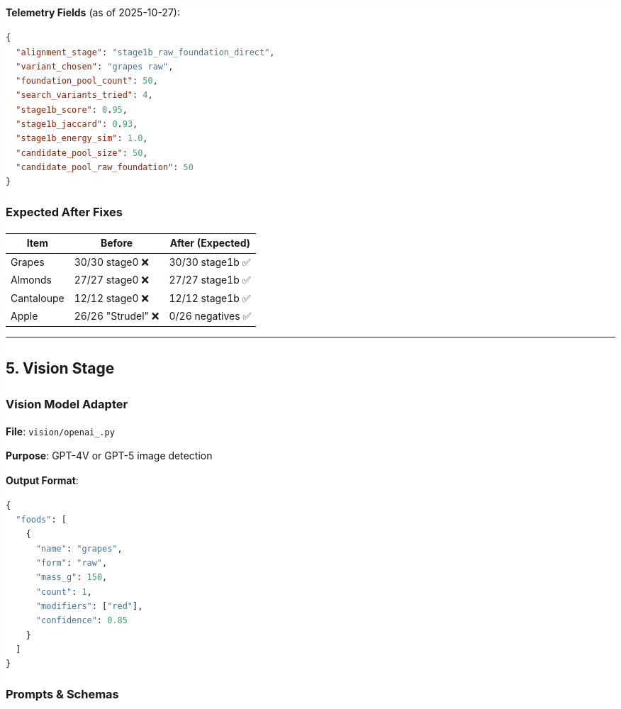 **Telemetry Fields** (as of 2025-10-27):
```json
{
  "alignment_stage": "stage1b_raw_foundation_direct",
  "variant_chosen": "grapes raw",
  "foundation_pool_count": 50,
  "search_variants_tried": 4,
  "stage1b_score": 0.95,
  "stage1b_jaccard": 0.93,
  "stage1b_energy_sim": 1.0,
  "candidate_pool_size": 50,
  "candidate_pool_raw_foundation": 50
}
```

### Expected After Fixes

| Item | Before | After (Expected) |
|------|--------|------------------|
| Grapes | 30/30 stage0 ❌ | 30/30 stage1b ✅ |
| Almonds | 27/27 stage0 ❌ | 27/27 stage1b ✅ |
| Cantaloupe | 12/12 stage0 ❌ | 12/12 stage1b ✅ |
| Apple | 26/26 "Strudel" ❌ | 0/26 negatives ✅ |

---

## 5. Vision Stage

### Vision Model Adapter

**File**: `vision/openai_.py`

**Purpose**: GPT-4V or GPT-5 image detection

**Output Format**:
```python
{
  "foods": [
    {
      "name": "grapes",
      "form": "raw",
      "mass_g": 150,
      "count": 1,
      "modifiers": ["red"],
      "confidence": 0.85
    }
  ]
}
```

### Prompts & Schemas

